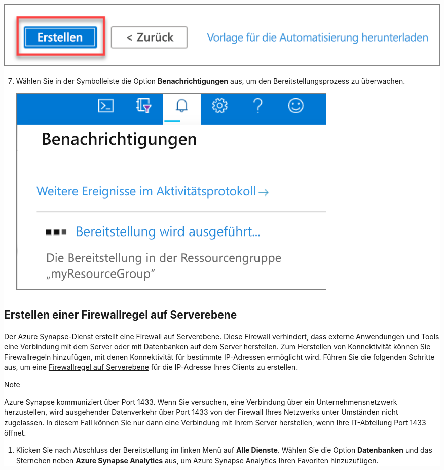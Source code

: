    ![„Erstellen“ auswählen](./media/create-data-warehouse-portal/create-sql-pool-create.png)

7. Wählen Sie in der Symbolleiste die Option **Benachrichtigungen** aus, um den Bereitstellungsprozess zu überwachen.

   ![Benachrichtigung](./media/create-data-warehouse-portal/notification.png)

## <a name="create-a-server-level-firewall-rule"></a>Erstellen einer Firewallregel auf Serverebene

Der Azure Synapse-Dienst erstellt eine Firewall auf Serverebene. Diese Firewall verhindert, dass externe Anwendungen und Tools eine Verbindung mit dem Server oder mit Datenbanken auf dem Server herstellen. Zum Herstellen von Konnektivität können Sie Firewallregeln hinzufügen, mit denen Konnektivität für bestimmte IP-Adressen ermöglicht wird. Führen Sie die folgenden Schritte aus, um eine [Firewallregel auf Serverebene](../../azure-sql/database/firewall-configure.md?toc=/azure/synapse-analytics/sql-data-warehouse/toc.json&bc=/azure/synapse-analytics/sql-data-warehouse/breadcrumb/toc.json) für die IP-Adresse Ihres Clients zu erstellen.

> [!NOTE]
> Azure Synapse kommuniziert über Port 1433. Wenn Sie versuchen, eine Verbindung über ein Unternehmensnetzwerk herzustellen, wird ausgehender Datenverkehr über Port 1433 von der Firewall Ihres Netzwerks unter Umständen nicht zugelassen. In diesem Fall können Sie nur dann eine Verbindung mit Ihrem Server herstellen, wenn Ihre IT-Abteilung Port 1433 öffnet.

1. Klicken Sie nach Abschluss der Bereitstellung im linken Menü auf **Alle Dienste**. Wählen Sie die Option **Datenbanken** und das Sternchen neben **Azure Synapse Analytics** aus, um Azure Synapse Analytics Ihren Favoriten hinzuzufügen.
